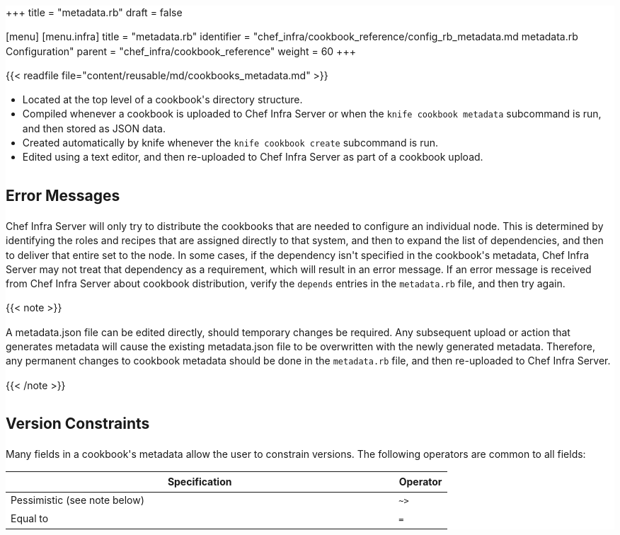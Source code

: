 +++
title = "metadata.rb"
draft = false

[menu]
  [menu.infra]
    title = "metadata.rb"
    identifier = "chef_infra/cookbook_reference/config_rb_metadata.md metadata.rb Configuration"
    parent = "chef_infra/cookbook_reference"
    weight = 60
+++



{{< readfile file="content/reusable/md/cookbooks_metadata.md" >}}

* Located at the top level of a cookbook's directory structure.
* Compiled whenever a cookbook is uploaded to Chef Infra Server or when the `knife cookbook metadata` subcommand is run, and then stored as JSON data.
* Created automatically by knife whenever the `knife cookbook create` subcommand is run.
* Edited using a text editor, and then re-uploaded to Chef Infra Server as part of a cookbook upload.

## Error Messages

Chef Infra Server will only try to distribute the cookbooks that are needed to configure an individual node. This is determined by identifying the roles and recipes that are assigned directly to that system, and then to expand the list of dependencies, and then to deliver that entire set to the node. In some cases, if the dependency isn't specified in the cookbook's metadata, Chef Infra Server may not treat that dependency as a requirement, which will result in an error message. If an error message is received from Chef Infra Server about cookbook distribution, verify the `depends` entries in the `metadata.rb` file, and then try again.

{{< note >}}

A metadata.json file can be edited directly, should temporary changes be required. Any subsequent upload or action that generates metadata will cause the existing metadata.json file to be overwritten with the newly generated metadata. Therefore, any permanent changes to cookbook metadata should be done in the `metadata.rb` file, and then re-uploaded to Chef Infra Server.

{{< /note >}}

## Version Constraints

Many fields in a cookbook's metadata allow the user to constrain versions. The following operators are common to all fields:


<table>
<colgroup>
<col style="width: 87%" />
<col style="width: 12%" />
</colgroup>
<thead>
<tr class="header">
<th>Specification</th>
<th>Operator</th>
</tr>
</thead>
<tbody>
<tr>
<td>Pessimistic (see note below)</td>
<td><code>~&gt;</code></td>
</tr>
<tr>
<td>Equal to</td>
<td><code>=</code></td>
</tr>
